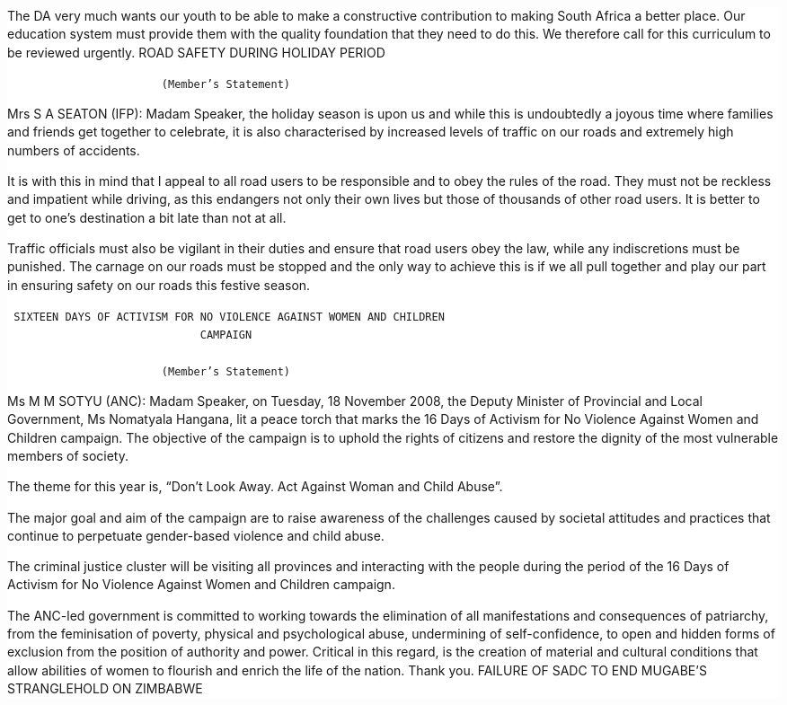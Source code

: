 The DA very much wants our youth to be able to make a constructive
contribution to making South Africa a better place. Our education system
must provide them with the quality foundation that they need to do this. We
therefore call for this curriculum to be reviewed urgently.
                      ROAD SAFETY DURING HOLIDAY PERIOD

                            (Member’s Statement)

Mrs S A SEATON (IFP): Madam Speaker, the holiday season is upon us and
while this is undoubtedly a joyous time where families and friends get
together to celebrate, it is also characterised by increased levels of
traffic on our roads and extremely high numbers of accidents.

It is with this in mind that I appeal to all road users to be responsible
and to obey the rules of the road. They must not be reckless and impatient
while driving, as this endangers not only their own lives but those of
thousands of other road users. It is better to get to one’s destination a
bit late than not at all.

Traffic officials must also be vigilant in their duties and ensure that
road users obey the law, while any indiscretions must be punished. The
carnage on our roads must be stopped and the only way to achieve this is if
we all pull together and play our part in ensuring safety on our roads this
festive season.

     SIXTEEN DAYS OF ACTIVISM FOR NO VIOLENCE AGAINST WOMEN AND CHILDREN
                                  CAMPAIGN

                            (Member’s Statement)
Ms M M SOTYU (ANC): Madam Speaker, on Tuesday, 18 November 2008, the Deputy
Minister of Provincial and Local Government, Ms Nomatyala Hangana, lit a
peace torch that marks the 16 Days of Activism for No Violence Against
Women and Children campaign. The objective of the campaign is to uphold the
rights of citizens and restore the dignity of the most vulnerable members
of society.

The theme for this year is, “Don’t Look Away. Act Against Woman and Child
Abuse”.

The major goal and aim of the campaign are to raise awareness of the
challenges caused by societal attitudes and practices that continue to
perpetuate gender-based violence and child abuse.

The criminal justice cluster will be visiting all provinces and interacting
with the people during the period of the 16 Days of Activism for No
Violence Against Women and Children campaign.

The ANC-led government is committed to working towards the elimination of
all manifestations and consequences of patriarchy, from the feminisation of
poverty, physical and psychological abuse, undermining of self-confidence,
to open and hidden forms of exclusion from the position of authority and
power. Critical in this regard, is the creation of material and cultural
conditions that allow abilities of women to flourish and enrich the life of
the nation. Thank you.
          FAILURE OF SADC TO END MUGABE’S STRANGLEHOLD ON ZIMBABWE
